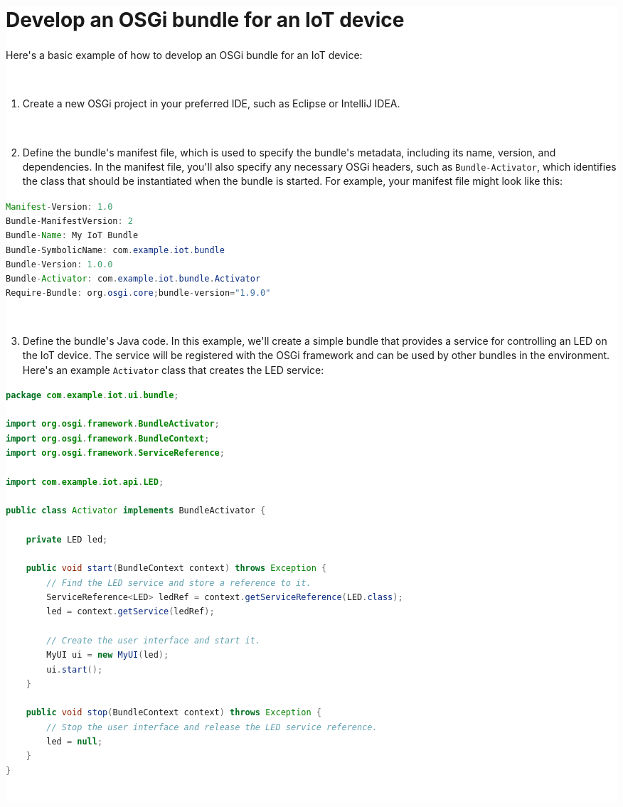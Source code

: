 # Develop an OSGi bundle for an IoT device

Here's a basic example of how to develop an OSGi bundle for an IoT device:

<br>

1. Create a new OSGi project in your preferred IDE, such as Eclipse or IntelliJ IDEA.
<br>

2. Define the bundle's manifest file, which is used to specify the bundle's metadata, including its name, version, and dependencies. In the manifest file, you'll also specify any necessary OSGi headers, such as `Bundle-Activator`, which identifies the class that should be instantiated when the bundle is started. For example, your manifest file might look like this:
```java
Manifest-Version: 1.0
Bundle-ManifestVersion: 2
Bundle-Name: My IoT Bundle
Bundle-SymbolicName: com.example.iot.bundle
Bundle-Version: 1.0.0
Bundle-Activator: com.example.iot.bundle.Activator
Require-Bundle: org.osgi.core;bundle-version="1.9.0"
```
<br>

3. Define the bundle's Java code. In this example, we'll create a simple bundle that provides a service for controlling an LED on the IoT device. The service will be registered with the OSGi framework and can be used by other bundles in the environment. Here's an example `Activator` class that creates the LED service:
```java
package com.example.iot.ui.bundle;

import org.osgi.framework.BundleActivator;
import org.osgi.framework.BundleContext;
import org.osgi.framework.ServiceReference;

import com.example.iot.api.LED;

public class Activator implements BundleActivator {

    private LED led;

    public void start(BundleContext context) throws Exception {
        // Find the LED service and store a reference to it.
        ServiceReference<LED> ledRef = context.getServiceReference(LED.class);
        led = context.getService(ledRef);

        // Create the user interface and start it.
        MyUI ui = new MyUI(led);
        ui.start();
    }

    public void stop(BundleContext context) throws Exception {
        // Stop the user interface and release the LED service reference.
        led = null;
    }
}
```
<br>
